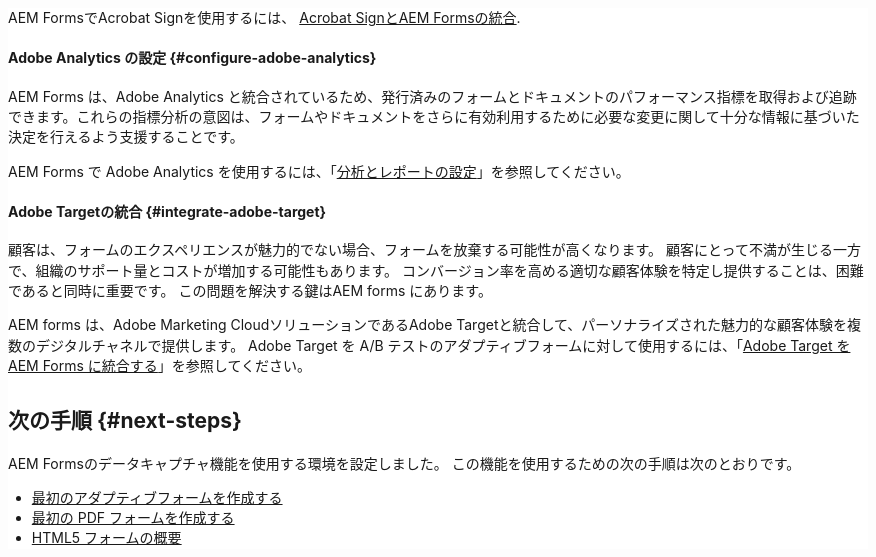 AEM FormsでAcrobat Signを使用するには、 [Acrobat SignとAEM Formsの統合](/help/forms/using/adobe-sign-integration-adaptive-forms.md).

#### Adobe Analytics の設定 {#configure-adobe-analytics}

AEM Forms は、Adobe Analytics と統合されているため、発行済みのフォームとドキュメントのパフォーマンス指標を取得および追跡できます。これらの指標分析の意図は、フォームやドキュメントをさらに有効利用するために必要な変更に関して十分な情報に基づいた決定を行えるよう支援することです。

AEM Forms で Adobe Analytics を使用するには、「[分析とレポートの設定](/help/forms/using/configure-analytics-forms-documents.md)」を参照してください。

#### Adobe Targetの統合 {#integrate-adobe-target}

顧客は、フォームのエクスペリエンスが魅力的でない場合、フォームを放棄する可能性が高くなります。 顧客にとって不満が生じる一方で、組織のサポート量とコストが増加する可能性もあります。 コンバージョン率を高める適切な顧客体験を特定し提供することは、困難であると同時に重要です。 この問題を解決する鍵はAEM forms にあります。

AEM forms は、Adobe Marketing CloudソリューションであるAdobe Targetと統合して、パーソナライズされた魅力的な顧客体験を複数のデジタルチャネルで提供します。 Adobe Target を A/B テストのアダプティブフォームに対して使用するには、「[Adobe Target を AEM Forms に統合する](/help/forms/using/ab-testing-adaptive-forms.md#setupandintegratetargetinaemforms)」を参照してください。 

## 次の手順 {#next-steps}

AEM Formsのデータキャプチャ機能を使用する環境を設定しました。 この機能を使用するための次の手順は次のとおりです。

* [最初のアダプティブフォームを作成する](/help/forms/using/create-your-first-adaptive-form.md)
* [最初の PDF フォームを作成する](https://helpx.adobe.com/content/dam/help/en/experience-manager/6-4/forms/pdf/designer-quickstart.pdf)
* [HTML5 フォームの概要](/help/forms/using/introduction.md)
